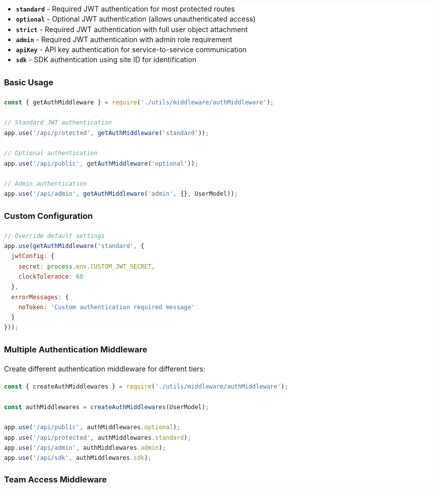 - **`standard`** - Required JWT authentication for most protected routes
- **`optional`** - Optional JWT authentication (allows unauthenticated access)
- **`strict`** - Required JWT authentication with full user object attachment
- **`admin`** - Required JWT authentication with admin role requirement
- **`apiKey`** - API key authentication for service-to-service communication
- **`sdk`** - SDK authentication using site ID for identification

### Basic Usage

```javascript
const { getAuthMiddleware } = require('./utils/middleware/authMiddleware');

// Standard JWT authentication
app.use('/api/protected', getAuthMiddleware('standard'));

// Optional authentication
app.use('/api/public', getAuthMiddleware('optional'));

// Admin authentication
app.use('/api/admin', getAuthMiddleware('admin', {}, UserModel));
```

### Custom Configuration

```javascript
// Override default settings
app.use(getAuthMiddleware('standard', {
  jwtConfig: {
    secret: process.env.CUSTOM_JWT_SECRET,
    clockTolerance: 60
  },
  errorMessages: {
    noToken: 'Custom authentication required message'
  }
}));
```

### Multiple Authentication Middleware

Create different authentication middleware for different tiers:

```javascript
const { createAuthMiddlewares } = require('./utils/middleware/authMiddleware');

const authMiddlewares = createAuthMiddlewares(UserModel);

app.use('/api/public', authMiddlewares.optional);
app.use('/api/protected', authMiddlewares.standard);
app.use('/api/admin', authMiddlewares.admin);
app.use('/api/sdk', authMiddlewares.sdk);
```

### Team Access Middleware
